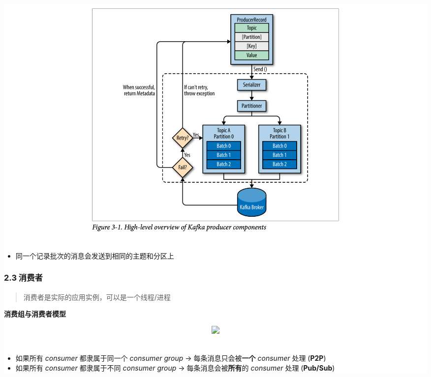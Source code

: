 <div align="center"> <img src="./pics/image-20210720095818292.png" width="60%"/> </div><br>

- 同一个记录批次的消息会发送到相同的主题和分区上

### 2.3 消费者

> 消费者是实际的应用实例，可以是一个线程/进程

**消费组与消费者模型**

<div align="center"> <img src="./pics/consumers.png" width="30%"/> </div><br>

- 如果所有 *consumer* 都隶属于同一个 *consumer group* -> 每条消息只会被**一个** *consumer* 处理 (**P2P**)
- 如果所有 *consumer* 都隶属于不同 *consumer group* -> 每条消息会被**所有**的 *consumer* 处理 (**Pub/Sub**)
